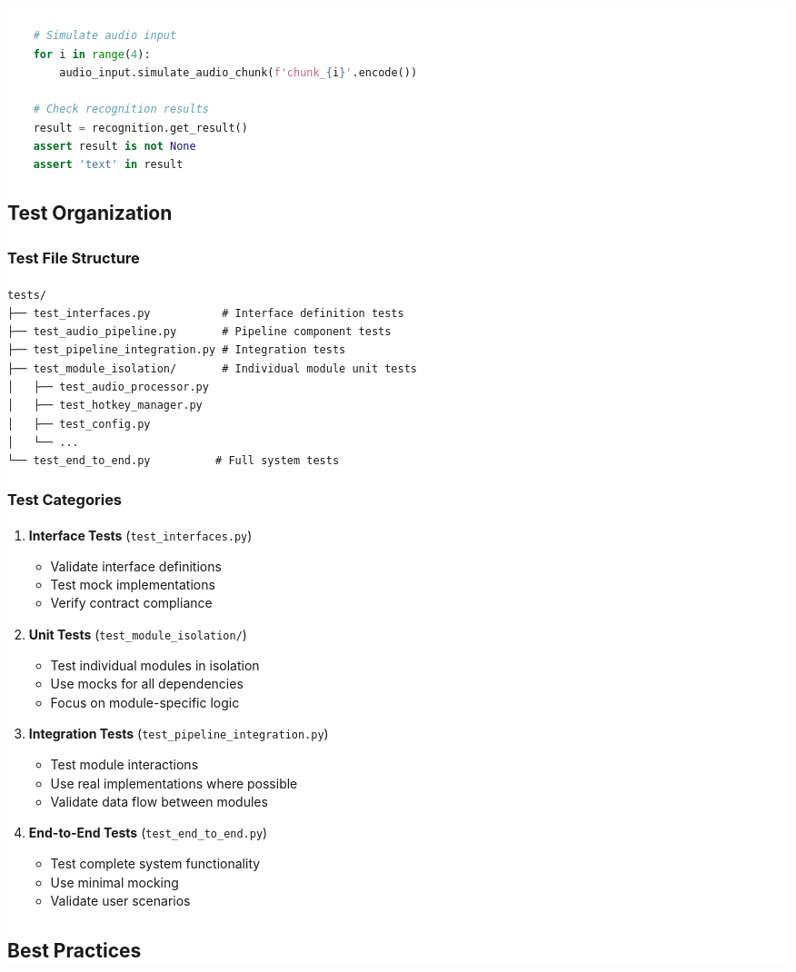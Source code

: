 ```python
    
    # Simulate audio input
    for i in range(4):
        audio_input.simulate_audio_chunk(f'chunk_{i}'.encode())
    
    # Check recognition results
    result = recognition.get_result()
    assert result is not None
    assert 'text' in result
```

## Test Organization

### Test File Structure

```
tests/
├── test_interfaces.py           # Interface definition tests
├── test_audio_pipeline.py       # Pipeline component tests
├── test_pipeline_integration.py # Integration tests
├── test_module_isolation/       # Individual module unit tests
│   ├── test_audio_processor.py
│   ├── test_hotkey_manager.py
│   ├── test_config.py
│   └── ...
└── test_end_to_end.py          # Full system tests
```

### Test Categories

1. **Interface Tests** (`test_interfaces.py`)
   - Validate interface definitions
   - Test mock implementations
   - Verify contract compliance

2. **Unit Tests** (`test_module_isolation/`)
   - Test individual modules in isolation
   - Use mocks for all dependencies
   - Focus on module-specific logic

3. **Integration Tests** (`test_pipeline_integration.py`)
   - Test module interactions
   - Use real implementations where possible
   - Validate data flow between modules

4. **End-to-End Tests** (`test_end_to_end.py`)
   - Test complete system functionality
   - Use minimal mocking
   - Validate user scenarios

## Best Practices
